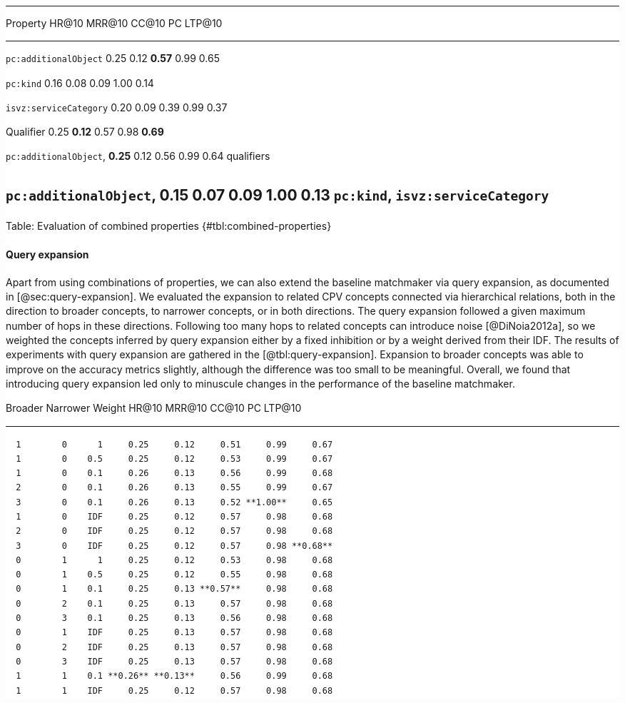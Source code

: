 ------------------------------------------------------------------------
Property                    HR@10    MRR@10     CC@10       PC    LTP@10
------------------------ -------- --------- --------- -------- ---------
`pc:additionalObject`        0.25      0.12  **0.57**     0.99      0.65

`pc:kind`                    0.16      0.08      0.09     1.00      0.14

`isvz:serviceCategory`       0.20      0.09      0.39     0.99      0.37

Qualifier                    0.25  **0.12**      0.57     0.98  **0.69**

`pc:additionalObject`,   **0.25**      0.12      0.56     0.99      0.64
qualifiers

`pc:additionalObject`,       0.15      0.07      0.09 **1.00**      0.13
`pc:kind`,
`isvz:serviceCategory`
------------------------------------------------------------------------

Table: Evaluation of combined properties {#tbl:combined-properties}

#### Query expansion

Apart from using combinations of properties, we can also extend the baseline matchmaker via query expansion, as documented in [@sec:query-expansion].
We evaluated the expansion to related CPV concepts connected via hierarchical relations, both in the direction to broader concepts, to narrower concepts, or in both directions.
The query expansion followed a given maximum number of hops in these directions.
Following too many hops to related concepts can introduce noise [@DiNoia2012a], so we weighted the concepts inferred by query expansion either by a fixed inhibition or by a weight derived from their IDF.
The results of experiments with query expansion are gathered in the [@tbl:query-expansion].
Expansion to broader concepts was able to improve on the accuracy metrics slightly, although the difference was too small to be meaningful.
Overall, we found that introducing query expansion led only to minuscule changes in the performance of the baseline matchmaker.

Broader Narrower Weight    HR@10   MRR@10    CC@10       PC   LTP@10
------- -------- ------ -------- -------- -------- -------- --------
      1        0      1     0.25     0.12     0.51     0.99     0.67
      1        0    0.5     0.25     0.12     0.53     0.99     0.67
      1        0    0.1     0.26     0.13     0.56     0.99     0.68
      2        0    0.1     0.26     0.13     0.55     0.99     0.67
      3        0    0.1     0.26     0.13     0.52 **1.00**     0.65
      1        0    IDF     0.25     0.12     0.57     0.98     0.68
      2        0    IDF     0.25     0.12     0.57     0.98     0.68
      3        0    IDF     0.25     0.12     0.57     0.98 **0.68**
      0        1      1     0.25     0.12     0.53     0.98     0.68
      0        1    0.5     0.25     0.12     0.55     0.98     0.68
      0        1    0.1     0.25     0.13 **0.57**     0.98     0.68
      0        2    0.1     0.25     0.13     0.57     0.98     0.68
      0        3    0.1     0.25     0.13     0.56     0.98     0.68
      0        1    IDF     0.25     0.13     0.57     0.98     0.68
      0        2    IDF     0.25     0.13     0.57     0.98     0.68
      0        3    IDF     0.25     0.13     0.57     0.98     0.68
      1        1    0.1 **0.26** **0.13**     0.56     0.99     0.68
      1        1    IDF     0.25     0.12     0.57     0.98     0.68
